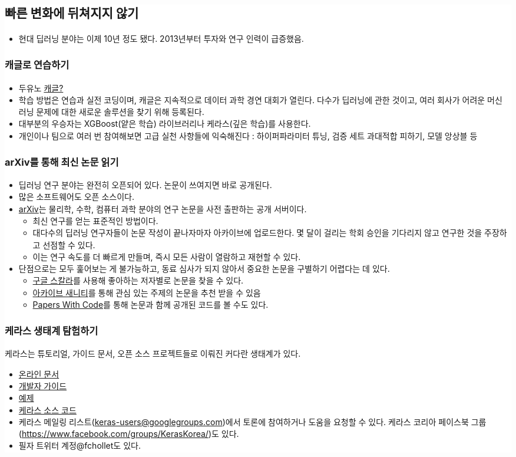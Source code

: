 
## 빠른 변화에 뒤쳐지지 않기
- 현대 딥러닝 분야는 이제 10년 정도 됐다. 2013년부터 투자와 연구 인력이 급증했음.

### 캐글로 연습하기
- 두유노 [캐글?](https://www.kaggle.com)
- 학습 방법은 연습과 실전 코딩이며, 캐글은 지속적으로 데이터 과학 경연 대회가 열린다. 다수가 딥러닝에 관한 것이고, 여러 회사가 어려운 머신 러닝 문제에 대한 새로운 솔루션을 찾기 위해 등록된다. 
- 대부분의 우승자는 XGBoost(얕은 학습) 라이브러리나 케라스(깊은 학습)를 사용한다. 
- 개인이나 팀으로 여러 번 참여해보면 고급 실천 사항들에 익숙해진다 : 하이퍼파라미터 튜닝, 검증 세트 과대적합 피하기, 모델 앙상블 등

### arXiv를 통해 최신 논문 읽기
- 딥러닝 연구 분야는 완전히 오픈되어 있다. 논문이 쓰여지면 바로 공개된다.
- 많은 소프트웨어도 오픈 소스이다.
- [arXiv](https://arxiv.org)는 물리학, 수학, 컴퓨터 과학 분야의 연구 논문을 사전 출판하는 공개 서버이다. 
	- 최신 연구를 얻는 표준적인 방법이다.
	- 대다수의 딥러닝 연구자들이 논문 작성이 끝나자마자 아카이브에 업로드한다. 몇 달이 걸리는 학회 승인을 기다리지 않고 연구한 것을 주장하고 선점할 수 있다.
	- 이는 연구 속도를 더 빠르게 만들며, 즉시 모든 사람이 열람하고 재현할 수 있다.
- 단점으로는 모두 훑어보는 게 불가능하고, 동료 심사가 되지 않아서 중요한 논문을 구별하기 어렵다는 데 있다.
	- [구글 스칼라](https://scholar.google.com)를 사용해 좋아하는 저자별로 논문을 찾을 수 있다.
	- [아카이브 새니티](https://arxiv-sanity-lite.com/)를 통해 관심 있는 주제의 논문을 추천 받을 수 있음
	- [Papers With Code](https://paperswithcode.com)를 통해 논문과 함께 공개된 코드를 볼 수도 있다.

### 케라스 생태계 탐험하기
케라스는 튜토리얼, 가이드 문서, 오픈 소스 프로젝트들로 이뤄진 커다란 생태계가 있다.

- [온라인 문서](https://keras.io)
- [개발자 가이드](https://keras.io/guides)
- [예제](https://keras.io/examples)
- [케라스 소스 코드](https://github.com/keras-team/keras)
- 케라스 메일링 리스트(keras-users@googlegroups.com)에서 토론에 참여하거나 도움을 요청할 수 있다. 케라스 코리아 페이스북 그룹(https://www.facebook.com/groups/KerasKorea/)도 있다.
- 필자 트위터 계정@fchollet도 있다.